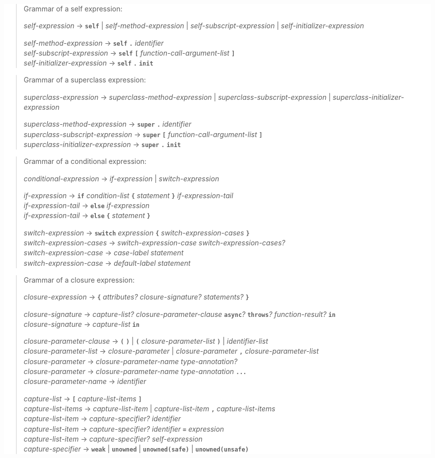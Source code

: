 > Grammar of a self expression:
>
> *self-expression* → **`self`** | *self-method-expression* | *self-subscript-expression* | *self-initializer-expression*
>
> *self-method-expression* → **`self`** **`.`** *identifier* \
> *self-subscript-expression* → **`self`** **`[`** *function-call-argument-list* **`]`** \
> *self-initializer-expression* → **`self`** **`.`** **`init`**

> Grammar of a superclass expression:
>
> *superclass-expression* → *superclass-method-expression* | *superclass-subscript-expression* | *superclass-initializer-expression*
>
> *superclass-method-expression* → **`super`** **`.`** *identifier* \
> *superclass-subscript-expression* → **`super`** **`[`** *function-call-argument-list* **`]`** \
> *superclass-initializer-expression* → **`super`** **`.`** **`init`**

> Grammar of a conditional expression:
>
> *conditional-expression* → *if-expression* | *switch-expression*
>
> *if-expression* → **`if`** *condition-list* **`{`** *statement* **`}`** *if-expression-tail* \
> *if-expression-tail* → **`else`** *if-expression* \
> *if-expression-tail* → **`else`** **`{`** *statement* **`}`**
>
> *switch-expression* → **`switch`** *expression* **`{`** *switch-expression-cases* **`}`** \
> *switch-expression-cases* → *switch-expression-case* *switch-expression-cases*_?_ \
> *switch-expression-case* → *case-label* *statement* \
> *switch-expression-case* → *default-label* *statement*

> Grammar of a closure expression:
>
> *closure-expression* → **`{`** *attributes*_?_ *closure-signature*_?_ *statements*_?_ **`}`**
>
> *closure-signature* → *capture-list*_?_ *closure-parameter-clause* **`async`**_?_ **`throws`**_?_ *function-result*_?_ **`in`** \
> *closure-signature* → *capture-list* **`in`**
>
> *closure-parameter-clause* → **`(`** **`)`** | **`(`** *closure-parameter-list* **`)`** | *identifier-list* \
> *closure-parameter-list* → *closure-parameter* | *closure-parameter* **`,`** *closure-parameter-list* \
> *closure-parameter* → *closure-parameter-name* *type-annotation*_?_ \
> *closure-parameter* → *closure-parameter-name* *type-annotation* **`...`** \
> *closure-parameter-name* → *identifier*
>
> *capture-list* → **`[`** *capture-list-items* **`]`** \
> *capture-list-items* → *capture-list-item* | *capture-list-item* **`,`** *capture-list-items* \
> *capture-list-item* → *capture-specifier*_?_ *identifier* \
> *capture-list-item* → *capture-specifier*_?_ *identifier* **`=`** *expression* \
> *capture-list-item* → *capture-specifier*_?_ *self-expression* \
> *capture-specifier* → **`weak`** | **`unowned`** | **`unowned(safe)`** | **`unowned(unsafe)`**
